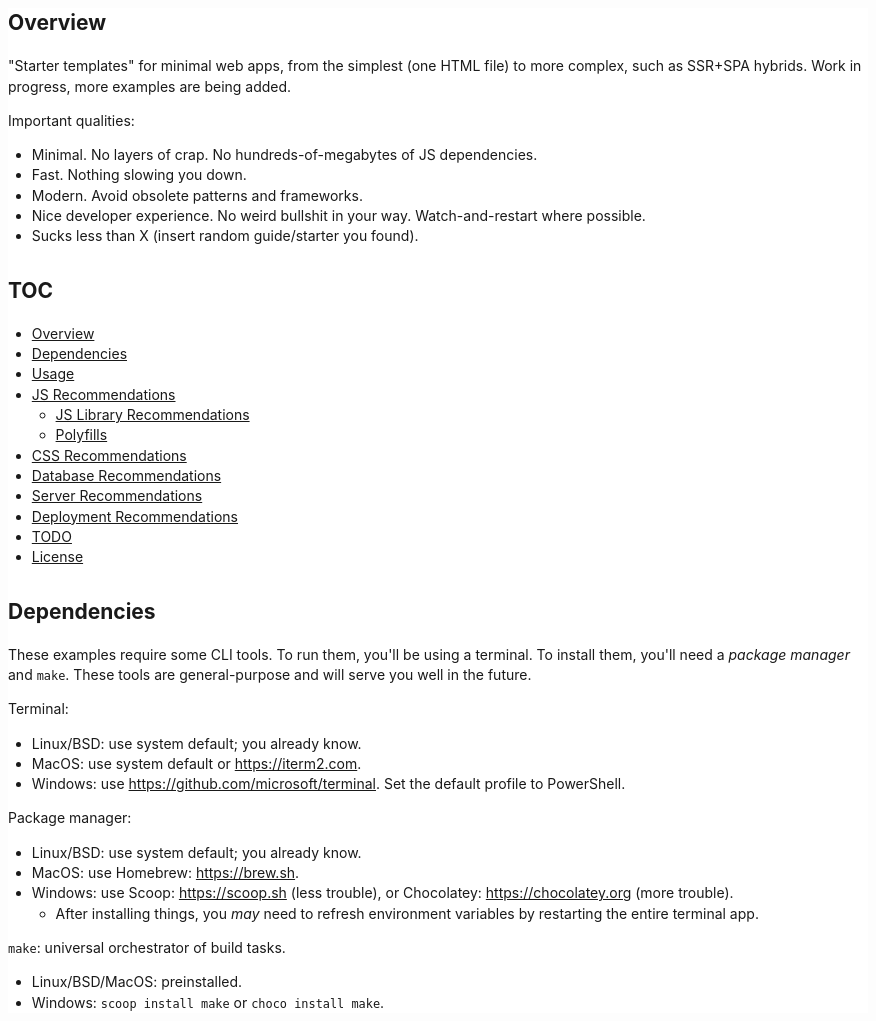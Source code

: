 ## Overview

"Starter templates" for minimal web apps, from the simplest (one HTML file) to more complex, such as SSR+SPA hybrids. Work in progress, more examples are being added.

Important qualities:

* Minimal. No layers of crap. No hundreds-of-megabytes of JS dependencies.
* Fast. Nothing slowing you down.
* Modern. Avoid obsolete patterns and frameworks.
* Nice developer experience. No weird bullshit in your way. Watch-and-restart where possible.
* Sucks less than X (insert random guide/starter you found).

## TOC

* [Overview](#overview)
* [Dependencies](#dependencies)
* [Usage](#usage)
* [JS Recommendations](#js-recommendations)
  * [JS Library Recommendations](#js-library-recommendations)
  * [Polyfills](#polyfills)
* [CSS Recommendations](#css-recommendations)
* [Database Recommendations](#database-recommendations)
* [Server Recommendations](#server-recommendations)
* [Deployment Recommendations](#deployment-recommendations)
* [TODO](#todo)
* [License](#license)

## Dependencies

These examples require some CLI tools. To run them, you'll be using a terminal. To install them, you'll need a _package manager_ and `make`. These tools are general-purpose and will serve you well in the future.

Terminal:

* Linux/BSD: use system default; you already know.
* MacOS: use system default or https://iterm2.com.
* Windows: use https://github.com/microsoft/terminal. Set the default profile to PowerShell.

Package manager:

* Linux/BSD: use system default; you already know.
* MacOS: use Homebrew: https://brew.sh.
* Windows: use Scoop: https://scoop.sh (less trouble), or Chocolatey: https://chocolatey.org (more trouble).
  * After installing things, you _may_ need to refresh environment variables by restarting the entire terminal app.

`make`: universal orchestrator of build tasks.

* Linux/BSD/MacOS: preinstalled.
* Windows: `scoop install make` or `choco install make`.
